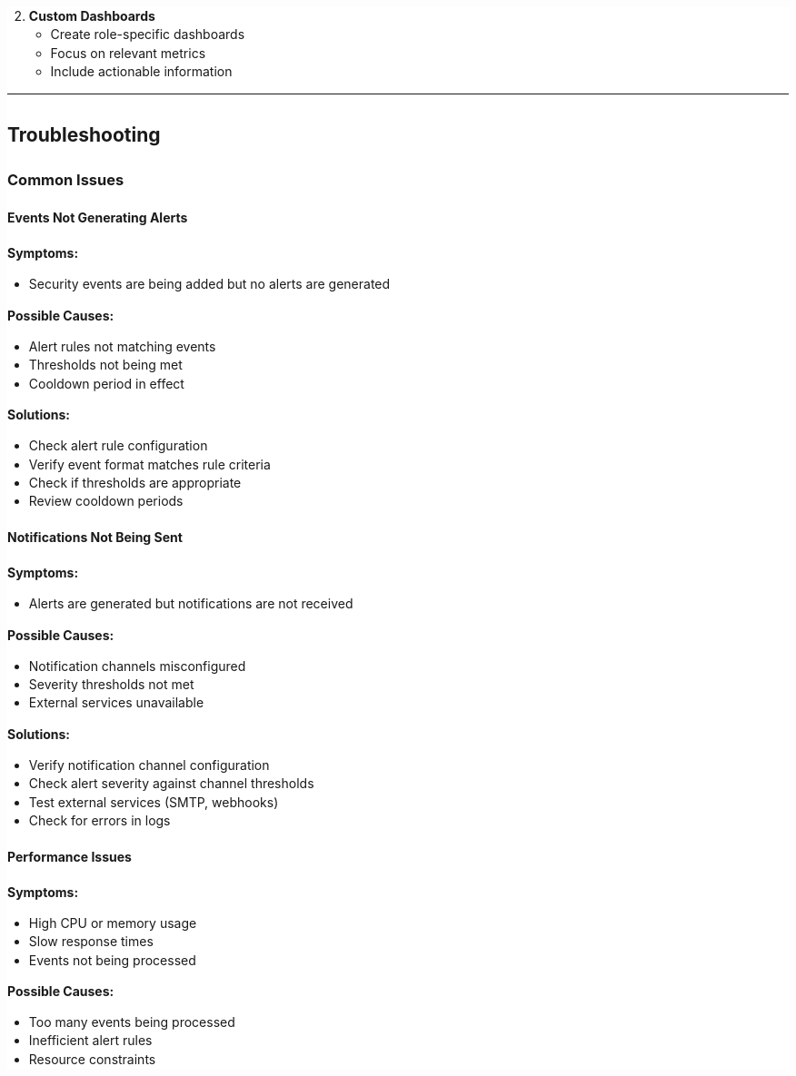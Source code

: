 2. **Custom Dashboards**
   - Create role-specific dashboards
   - Focus on relevant metrics
   - Include actionable information

---

## Troubleshooting

### Common Issues

#### Events Not Generating Alerts

**Symptoms:**
- Security events are being added but no alerts are generated

**Possible Causes:**
- Alert rules not matching events
- Thresholds not being met
- Cooldown period in effect

**Solutions:**
- Check alert rule configuration
- Verify event format matches rule criteria
- Check if thresholds are appropriate
- Review cooldown periods

#### Notifications Not Being Sent

**Symptoms:**
- Alerts are generated but notifications are not received

**Possible Causes:**
- Notification channels misconfigured
- Severity thresholds not met
- External services unavailable

**Solutions:**
- Verify notification channel configuration
- Check alert severity against channel thresholds
- Test external services (SMTP, webhooks)
- Check for errors in logs

#### Performance Issues

**Symptoms:**
- High CPU or memory usage
- Slow response times
- Events not being processed

**Possible Causes:**
- Too many events being processed
- Inefficient alert rules
- Resource constraints
